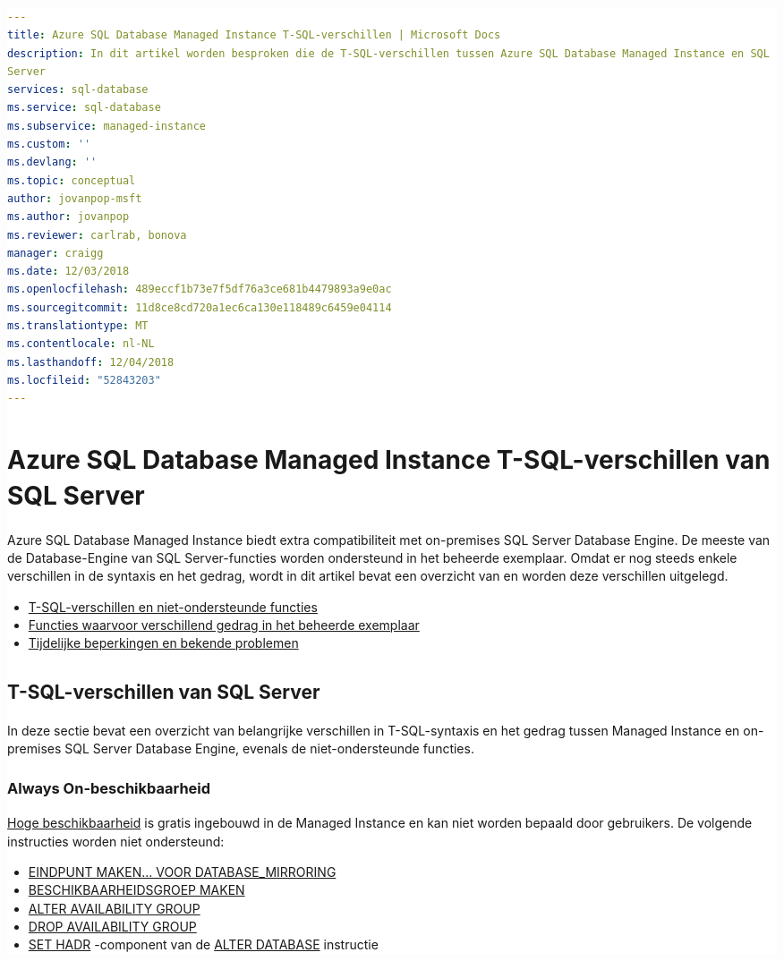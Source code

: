 ```yaml
---
title: Azure SQL Database Managed Instance T-SQL-verschillen | Microsoft Docs
description: In dit artikel worden besproken die de T-SQL-verschillen tussen Azure SQL Database Managed Instance en SQL Server
services: sql-database
ms.service: sql-database
ms.subservice: managed-instance
ms.custom: ''
ms.devlang: ''
ms.topic: conceptual
author: jovanpop-msft
ms.author: jovanpop
ms.reviewer: carlrab, bonova
manager: craigg
ms.date: 12/03/2018
ms.openlocfilehash: 489eccf1b73e7f5df76a3ce681b4479893a9e0ac
ms.sourcegitcommit: 11d8ce8cd720a1ec6ca130e118489c6459e04114
ms.translationtype: MT
ms.contentlocale: nl-NL
ms.lasthandoff: 12/04/2018
ms.locfileid: "52843203"
---
```

# <a name="azure-sql-database-managed-instance-t-sql-differences-from-sql-server"></a>Azure SQL Database Managed Instance T-SQL-verschillen van SQL Server

Azure SQL Database Managed Instance biedt extra compatibiliteit met on-premises SQL Server Database Engine. De meeste van de Database-Engine van SQL Server-functies worden ondersteund in het beheerde exemplaar. Omdat er nog steeds enkele verschillen in de syntaxis en het gedrag, wordt in dit artikel bevat een overzicht van en worden deze verschillen uitgelegd.

- [T-SQL-verschillen en niet-ondersteunde functies](#Differences)
- [Functies waarvoor verschillend gedrag in het beheerde exemplaar](#Changes)
- [Tijdelijke beperkingen en bekende problemen](#Issues)

## <a name="Differences"></a> T-SQL-verschillen van SQL Server

In deze sectie bevat een overzicht van belangrijke verschillen in T-SQL-syntaxis en het gedrag tussen Managed Instance en on-premises SQL Server Database Engine, evenals de niet-ondersteunde functies.

### <a name="always-on-availability"></a>Always On-beschikbaarheid

[Hoge beschikbaarheid](sql-database-high-availability.md) is gratis ingebouwd in de Managed Instance en kan niet worden bepaald door gebruikers. De volgende instructies worden niet ondersteund:

- [EINDPUNT MAKEN... VOOR DATABASE_MIRRORING](https://docs.microsoft.com/sql/t-sql/statements/create-endpoint-transact-sql)
- [BESCHIKBAARHEIDSGROEP MAKEN](https://docs.microsoft.com/sql/t-sql/statements/create-availability-group-transact-sql)
- [ALTER AVAILABILITY GROUP](https://docs.microsoft.com/sql/t-sql/statements/alter-availability-group-transact-sql)
- [DROP AVAILABILITY GROUP](https://docs.microsoft.com/sql/t-sql/statements/drop-availability-group-transact-sql)
- [SET HADR](https://docs.microsoft.com/sql/t-sql/statements/alter-database-transact-sql-set-hadr) -component van de [ALTER DATABASE](https://docs.microsoft.com/sql/t-sql/statements/alter-database-transact-sql) instructie
